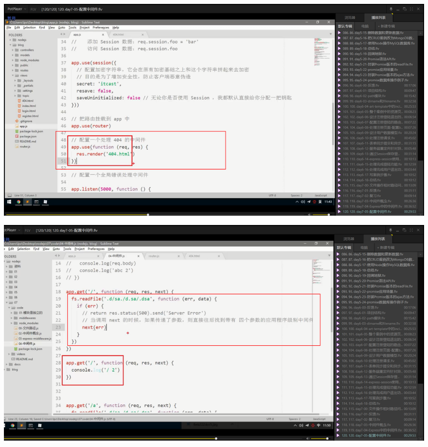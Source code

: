 



![image-20200525163323955](第六天笔记.assets/image-20200525163323955.png)





![image-20200525164037550](第六天笔记.assets/image-20200525164037550.png)
